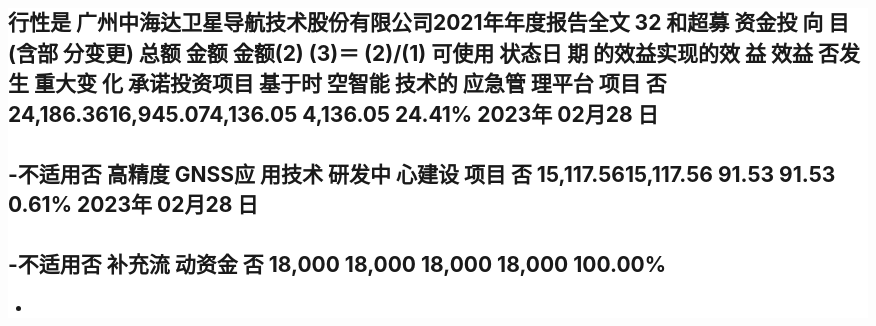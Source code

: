 行性是
广州中海达卫星导航技术股份有限公司2021年年度报告全文
32
和超募
资金投
向
目(含部
分变更)
总额
金额
金额(2)
(3)＝
(2)/(1)
可使用
状态日
期
的效益实现的效
益
效益
否发生
重大变
化
承诺投资项目
基于时
空智能
技术的
应急管
理平台
项目
否
24,186.3616,945.074,136.05
4,136.05
24.41%
2023年
02月28
日
-
-不适用否
高精度
GNSS应
用技术
研发中
心建设
项目
否
15,117.5615,117.56
91.53
91.53
0.61%
2023年
02月28
日
-
-不适用否
补充流
动资金
否
18,000
18,000
18,000
18,000
100.00%
-
-